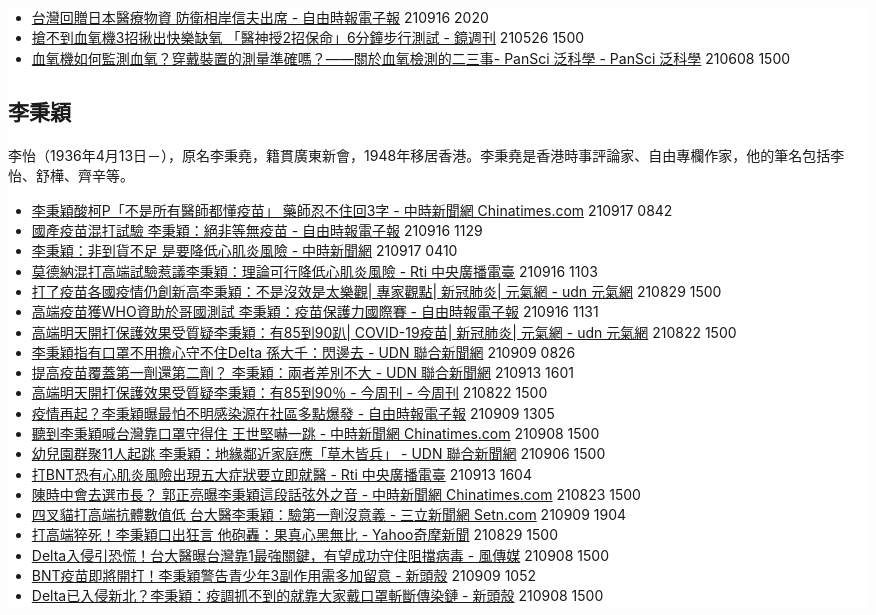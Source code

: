 - [台灣回贈日本醫療物資 防衛相岸信夫出席 - 自由時報電子報](https://m.ltn.com.tw/news/world/breakingnews/3674622 "台灣回贈日本醫療物資 防衛相岸信夫出席 - 自由時報電子報") 210916 2020
- [搶不到血氧機3招揪出快樂缺氧 「醫神授2招保命」6分鐘步行測試 - 鏡週刊](https://www.mirrormedia.mg/story/20210527edi009/ "搶不到血氧機3招揪出快樂缺氧 「醫神授2招保命」6分鐘步行測試 - 鏡週刊") 210526 1500
- [血氧機如何監測血氧？穿戴裝置的測量準確嗎？——關於血氧檢測的二三事- PanSci 泛科學 - PanSci 泛科學](https://pansci.asia/archives/323174 "血氧機如何監測血氧？穿戴裝置的測量準確嗎？——關於血氧檢測的二三事- PanSci 泛科學 - PanSci 泛科學") 210608 1500

## 李秉穎

李怡（1936年4月13日－），原名李秉堯，籍貫廣東新會，1948年移居香港。李秉堯是香港時事評論家、自由專欄作家，他的筆名包括李怡、舒樺、齊辛等。
- [李秉穎酸柯P「不是所有醫師都懂疫苗」 藥師忍不住回3字 - 中時新聞網 Chinatimes.com](https://www.chinatimes.com/realtimenews/20210917001007-260407 "李秉穎酸柯P「不是所有醫師都懂疫苗」 藥師忍不住回3字 - 中時新聞網 Chinatimes.com") 210917 0842
- [國產疫苗混打試驗 李秉穎：絕非等無疫苗 - 自由時報電子報](https://health.ltn.com.tw/article/breakingnews/3673744 "國產疫苗混打試驗 李秉穎：絕非等無疫苗 - 自由時報電子報") 210916 1129
- [李秉穎：非到貨不足 是要降低心肌炎風險 - 中時新聞網](https://www.chinatimes.com/newspapers/20210917000363-260114 "李秉穎：非到貨不足 是要降低心肌炎風險 - 中時新聞網") 210917 0410
- [莫德納混打高端試驗惹議李秉穎：理論可行降低心肌炎風險 - Rti 中央廣播電臺](https://www.rti.org.tw/news/view/id/2111498 "莫德納混打高端試驗惹議李秉穎：理論可行降低心肌炎風險 - Rti 中央廣播電臺") 210916 1103
- [打了疫苗各國疫情仍創新高李秉穎：不是沒效是太樂觀| 專家觀點| 新冠肺炎| 元氣網 - udn 元氣網](https://health.udn.com/health/story/120951/5707332 "打了疫苗各國疫情仍創新高李秉穎：不是沒效是太樂觀| 專家觀點| 新冠肺炎| 元氣網 - udn 元氣網") 210829 1500
- [高端疫苗獲WHO資助於哥國測試 李秉穎：疫苗保護力國際賽 - 自由時報電子報](https://health.ltn.com.tw/article/breakingnews/3673766 "高端疫苗獲WHO資助於哥國測試 李秉穎：疫苗保護力國際賽 - 自由時報電子報") 210916 1131
- [高端明天開打保護效果受質疑李秉穎：有85到90趴| COVID-19疫苗| 新冠肺炎| 元氣網 - udn 元氣網](https://health.udn.com/health/story/121833/5691376 "高端明天開打保護效果受質疑李秉穎：有85到90趴| COVID-19疫苗| 新冠肺炎| 元氣網 - udn 元氣網") 210822 1500
- [李秉穎指有口罩不用擔心守不住Delta 孫大千：閃邊去 - UDN 聯合新聞網](https://udn.com/news/story/120940/5732733 "李秉穎指有口罩不用擔心守不住Delta 孫大千：閃邊去 - UDN 聯合新聞網") 210909 0826
- [提高疫苗覆蓋第一劑還第二劑？ 李秉穎：兩者差別不大 - UDN 聯合新聞網](https://udn.com/news/story/122190/5742935 "提高疫苗覆蓋第一劑還第二劑？ 李秉穎：兩者差別不大 - UDN 聯合新聞網") 210913 1601
- [高端明天開打保護效果受質疑李秉穎：有85到90％ - 今周刊 - 今周刊](https://www.businesstoday.com.tw/article/category/80392/post/202108220012/ "高端明天開打保護效果受質疑李秉穎：有85到90％ - 今周刊 - 今周刊") 210822 1500
- [疫情再起？李秉穎曝最怕不明感染源在社區多點爆發 - 自由時報電子報](https://news.ltn.com.tw/news/life/breakingnews/3666173 "疫情再起？李秉穎曝最怕不明感染源在社區多點爆發 - 自由時報電子報") 210909 1305
- [聽到李秉穎喊台灣靠口罩守得住 王世堅嚇一跳 - 中時新聞網 Chinatimes.com](https://www.chinatimes.com/realtimenews/20210908005914-260407 "聽到李秉穎喊台灣靠口罩守得住 王世堅嚇一跳 - 中時新聞網 Chinatimes.com") 210908 1500
- [幼兒園群聚11人起跳 李秉穎：地緣鄰近家庭應「草木皆兵」 - UDN 聯合新聞網](https://udn.com/news/story/120940/5726200 "幼兒園群聚11人起跳 李秉穎：地緣鄰近家庭應「草木皆兵」 - UDN 聯合新聞網") 210906 1500
- [打BNT恐有心肌炎風險出現五大症狀要立即就醫 - Rti 中央廣播電臺](https://www.rti.org.tw/news/view/id/2111223 "打BNT恐有心肌炎風險出現五大症狀要立即就醫 - Rti 中央廣播電臺") 210913 1604
- [陳時中會去選市長？ 郭正亮曝李秉穎這段話弦外之音 - 中時新聞網 Chinatimes.com](https://www.chinatimes.com/realtimenews/20210823003828-260407 "陳時中會去選市長？ 郭正亮曝李秉穎這段話弦外之音 - 中時新聞網 Chinatimes.com") 210823 1500
- [四叉貓打高端抗體數值低 台大醫李秉穎：驗第一劑沒意義 - 三立新聞網 Setn.com](https://www.setn.com/News.aspx?NewsID=995602 "四叉貓打高端抗體數值低 台大醫李秉穎：驗第一劑沒意義 - 三立新聞網 Setn.com") 210909 1904
- [打高端猝死！李秉穎口出狂言 他砲轟：果真心黑無比 - Yahoo奇摩新聞](https://tw.news.yahoo.com/%E6%89%93%E9%AB%98%E7%AB%AF%E7%8C%9D%E6%AD%BB-%E6%9D%8E%E7%A7%89%E7%A9%8E%E5%8F%A3%E5%87%BA%E7%8B%82%E8%A8%80-%E4%BB%96%E7%A0%B2%E8%BD%9F-%E6%9E%9C%E7%9C%9F%E5%BF%83%E9%BB%91%E7%84%A1%E6%AF%94-084933099.html "打高端猝死！李秉穎口出狂言 他砲轟：果真心黑無比 - Yahoo奇摩新聞") 210829 1500
- [Delta入侵引恐慌！台大醫曝台灣靠1最強關鍵，有望成功守住阻擋病毒 - 風傳媒](https://www.storm.mg/lifestyle/3928144 "Delta入侵引恐慌！台大醫曝台灣靠1最強關鍵，有望成功守住阻擋病毒 - 風傳媒") 210908 1500
- [BNT疫苗即將開打！李秉穎警告青少年3副作用需多加留意 - 新頭殼](https://newtalk.tw/news/view/2021-09-09/633565 "BNT疫苗即將開打！李秉穎警告青少年3副作用需多加留意 - 新頭殼") 210909 1052
- [Delta已入侵新北？李秉穎：疫調抓不到的就靠大家戴口罩斬斷傳染鏈 - 新頭殼](https://newtalk.tw/news/view/2021-09-08/632901 "Delta已入侵新北？李秉穎：疫調抓不到的就靠大家戴口罩斬斷傳染鏈 - 新頭殼") 210908 1500
